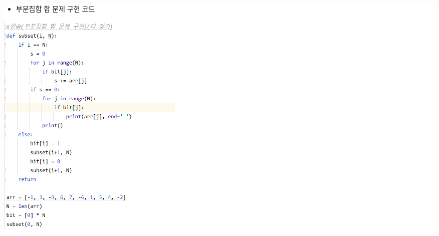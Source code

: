 - 부분집합 합 문제 구현 코드

<img src="0829_0831_assets/2023-09-02-12-52-49-image.png" title="" alt="" width="342">

